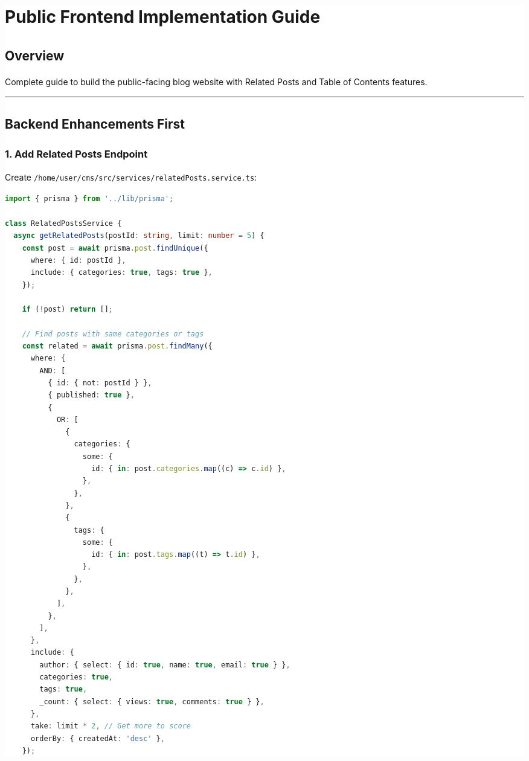 # Public Frontend Implementation Guide

## Overview

Complete guide to build the public-facing blog website with Related Posts and Table of Contents features.

---

## Backend Enhancements First

### 1. Add Related Posts Endpoint

Create `/home/user/cms/src/services/relatedPosts.service.ts`:

```typescript
import { prisma } from '../lib/prisma';

class RelatedPostsService {
  async getRelatedPosts(postId: string, limit: number = 5) {
    const post = await prisma.post.findUnique({
      where: { id: postId },
      include: { categories: true, tags: true },
    });

    if (!post) return [];

    // Find posts with same categories or tags
    const related = await prisma.post.findMany({
      where: {
        AND: [
          { id: { not: postId } },
          { published: true },
          {
            OR: [
              {
                categories: {
                  some: {
                    id: { in: post.categories.map((c) => c.id) },
                  },
                },
              },
              {
                tags: {
                  some: {
                    id: { in: post.tags.map((t) => t.id) },
                  },
                },
              },
            ],
          },
        ],
      },
      include: {
        author: { select: { id: true, name: true, email: true } },
        categories: true,
        tags: true,
        _count: { select: { views: true, comments: true } },
      },
      take: limit * 2, // Get more to score
      orderBy: { createdAt: 'desc' },
    });
```